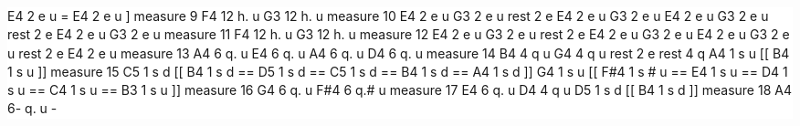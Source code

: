E4     2        e     u  =
E4     2        e     u  ]
measure 9
F4    12        h.    u
 G3   12        h.    u
measure 10
E4     2        e     u
 G3    2        e     u
rest   2        e
E4     2        e     u
 G3    2        e     u
E4     2        e     u
 G3    2        e     u
rest   2        e
E4     2        e     u
 G3    2        e     u
measure 11
F4    12        h.    u
 G3   12        h.    u
measure 12
E4     2        e     u
 G3    2        e     u
rest   2        e
E4     2        e     u
 G3    2        e     u
E4     2        e     u
 G3    2        e     u
rest   2        e
E4     2        e     u
measure 13
A4     6        q.    u
 E4    6        q.    u
A4     6        q.    u
 D4    6        q.    u
measure 14
B4     4        q     u
 G4    4        q     u
rest   2        e
rest   4        q
A4     1        s     u  [[
B4     1        s     u  ]]
measure 15
C5     1        s     d  [[
B4     1        s     d  ==
D5     1        s     d  ==
C5     1        s     d  ==
B4     1        s     d  ==
A4     1        s     d  ]]
G4     1        s     u  [[
F#4    1        s #   u  ==
E4     1        s     u  ==
D4     1        s     u  ==
C4     1        s     u  ==
B3     1        s     u  ]]
measure 16
G4     6        q.    u
F#4    6        q.#   u
measure 17
E4     6        q.    u
D4     4        q     u
D5     1        s     d  [[
B4     1        s     d  ]]
measure 18
A4     6-       q.    u        -